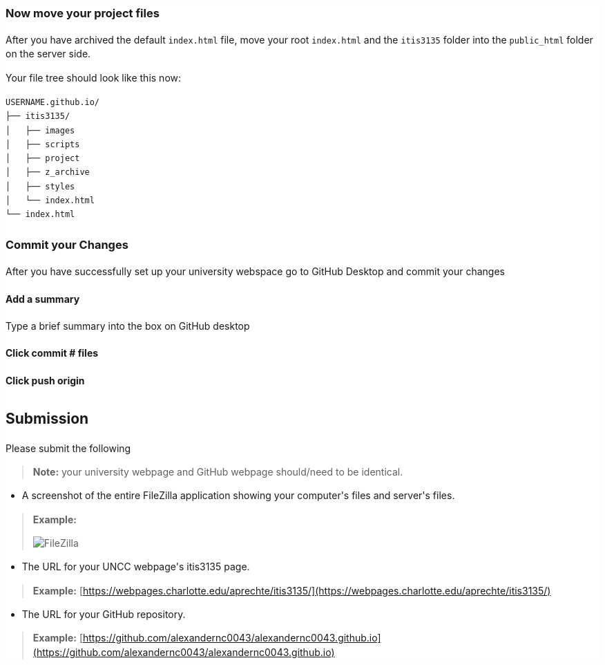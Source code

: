 ### Now move your project files

After you have archived the default `index.html` file, move your root `index.html` and the `itis3135` folder into the `public_html` folder on the server side.
    
Your file tree should look like this now:
    
```
USERNAME.github.io/
├── itis3135/
│   ├── images
│   ├── scripts
│   ├── project
│   ├── z_archive
│   ├── styles
│   └── index.html
└── index.html
```

### Commit your Changes

After you have successfully set up your university webspace go to GitHub Desktop and commit your changes
        
    
#### Add a summary

Type a brief summary into the box on GitHub desktop
    
#### Click commit # files    

#### Click push origin


## Submission

Please submit the following

> **Note:** your university webpage and GitHub webpage should/need to be identical.

* A screenshot of the entire FileZilla application showing your computer's files and server's files.

> **Example:**
>
> ![FileZilla](/filezilla.png)

* The URL for your UNCC webpage's itis3135 page.

> **Example:** [https://webpages.charlotte.edu/aprechte/itis3135/](https://webpages.charlotte.edu/aprechte/itis3135/)

* The URL for your GitHub repository.

> **Example:** [https://github.com/alexandernc0043/alexandernc0043.github.io](https://github.com/alexandernc0043/alexandernc0043.github.io)